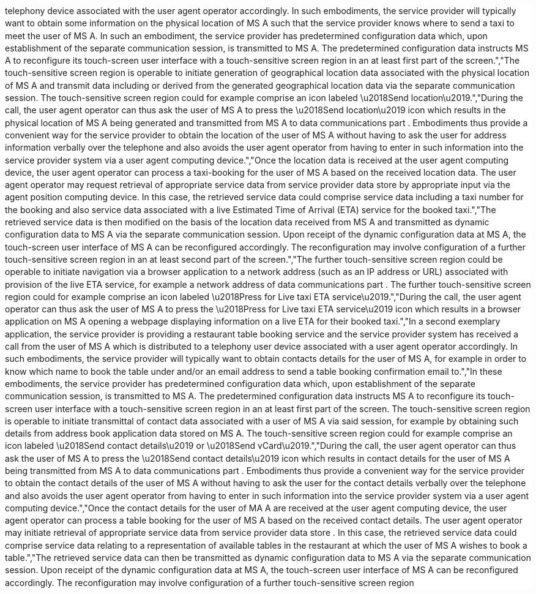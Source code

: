 telephony device associated with the user agent operator accordingly. In such embodiments, the service provider will typically want to obtain some information on the physical location of MS A such that the service provider knows where to send a taxi to meet the user of MS A. In such an embodiment, the service provider has predetermined configuration data which, upon establishment of the separate communication session, is transmitted to MS A. The predetermined configuration data instructs MS A to reconfigure its touch-screen user interface with a touch-sensitive screen region in an at least first part of the screen.","The touch-sensitive screen region is operable to initiate generation of geographical location data associated with the physical location of MS A and transmit data including or derived from the generated geographical location data via the separate communication session. The touch-sensitive screen region could for example comprise an icon labeled \u2018Send location\u2019.","During the call, the user agent operator can thus ask the user of MS A to press the \u2018Send location\u2019 icon which results in the physical location of MS A being generated and transmitted from MS A to data communications part . Embodiments thus provide a convenient way for the service provider to obtain the location of the user of MS A without having to ask the user for address information verbally over the telephone and also avoids the user agent operator from having to enter in such information into the service provider system via a user agent computing device.","Once the location data is received at the user agent computing device, the user agent operator can process a taxi-booking for the user of MS A based on the received location data. The user agent operator may request retrieval of appropriate service data from service provider data store  by appropriate input via the agent position computing device. In this case, the retrieved service data could comprise service data including a taxi number for the booking and also service data associated with a live Estimated Time of Arrival (ETA) service for the booked taxi.","The retrieved service data is then modified on the basis of the location data received from MS A and transmitted as dynamic configuration data to MS A via the separate communication session. Upon receipt of the dynamic configuration data at MS A, the touch-screen user interface of MS A can be reconfigured accordingly. The reconfiguration may involve configuration of a further touch-sensitive screen region in an at least second part of the screen.","The further touch-sensitive screen region could be operable to initiate navigation via a browser application to a network address (such as an IP address or URL) associated with provision of the live ETA service, for example a network address of data communications part . The further touch-sensitive screen region could for example comprise an icon labeled \u2018Press for Live taxi ETA service\u2019.","During the call, the user agent operator can thus ask the user of MS A to press the \u2018Press for Live taxi ETA service\u2019 icon which results in a browser application on MS A opening a webpage displaying information on a live ETA for their booked taxi.","In a second exemplary application, the service provider is providing a restaurant table booking service and the service provider system has received a call from the user of MS A which is distributed to a telephony user device associated with a user agent operator accordingly. In such embodiments, the service provider will typically want to obtain contacts details for the user of MS A, for example in order to know which name to book the table under and\/or an email address to send a table booking confirmation email to.","In these embodiments, the service provider has predetermined configuration data which, upon establishment of the separate communication session, is transmitted to MS A. The predetermined configuration data instructs MS A to reconfigure its touch-screen user interface with a touch-sensitive screen region in an at least first part of the screen. The touch-sensitive screen region is operable to initiate transmittal of contact data associated with a user of MS A via said session, for example by obtaining such details from address book application data stored on MS A. The touch-sensitive screen region could for example comprise an icon labeled \u2018Send contact details\u2019 or \u2018Send vCard\u2019.","During the call, the user agent operator can thus ask the user of MS A to press the \u2018Send contact details\u2019 icon which results in contact details for the user of MS A being transmitted from MS A to data communications part . Embodiments thus provide a convenient way for the service provider to obtain the contact details of the user of MS A without having to ask the user for the contact details verbally over the telephone and also avoids the user agent operator from having to enter in such information into the service provider system via a user agent computing device.","Once the contact details for the user of MA A are received at the user agent computing device, the user agent operator can process a table booking for the user of MS A based on the received contact details. The user agent operator may initiate retrieval of appropriate service data from service provider data store . In this case, the retrieved service data could comprise service data relating to a representation of available tables in the restaurant at which the user of MS A wishes to book a table.","The retrieved service data can then be transmitted as dynamic configuration data to MS A via the separate communication session. Upon receipt of the dynamic configuration data at MS A, the touch-screen user interface of MS A can be reconfigured accordingly. The reconfiguration may involve configuration of a further touch-sensitive screen region